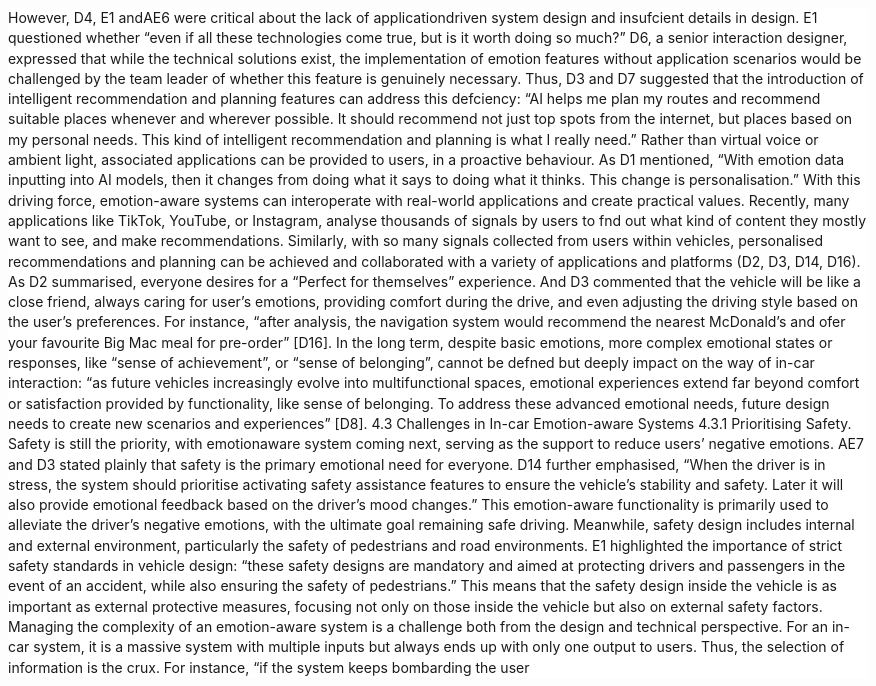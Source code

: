 However, D4, E1 andAE6 were critical about the lack of applicationdriven system design and insufcient details in design. E1 questioned whether “even if all these technologies come true, but is it
worth doing so much?” D6, a senior interaction designer, expressed
that while the technical solutions exist, the implementation of emotion features without application scenarios would be challenged
by the team leader of whether this feature is genuinely necessary.
Thus, D3 and D7 suggested that the introduction of intelligent recommendation and planning features can address this defciency:
“AI helps me plan my routes and recommend suitable places whenever
and wherever possible. It should recommend not just top spots from
the internet, but places based on my personal needs. This kind of
intelligent recommendation and planning is what I really need.”
Rather than virtual voice or ambient light, associated applications can be provided to users, in a proactive behaviour. As D1
mentioned, “With emotion data inputting into AI models, then it
changes from doing what it says to doing what it thinks. This change
is personalisation.” With this driving force, emotion-aware systems
can interoperate with real-world applications and create practical
values. Recently, many applications like TikTok, YouTube, or Instagram, analyse thousands of signals by users to fnd out what kind
of content they mostly want to see, and make recommendations.
Similarly, with so many signals collected from users within vehicles,
personalised recommendations and planning can be achieved and
collaborated with a variety of applications and platforms (D2, D3,
D14, D16). As D2 summarised, everyone desires for a “Perfect for
themselves” experience. And D3 commented that the vehicle will
be like a close friend, always caring for user’s emotions, providing comfort during the drive, and even adjusting the driving style
based on the user’s preferences. For instance, “after analysis, the
navigation system would recommend the nearest McDonald’s and
ofer your favourite Big Mac meal for pre-order” [D16].
In the long term, despite basic emotions, more complex emotional states or responses, like “sense of achievement”, or “sense of
belonging”, cannot be defned but deeply impact on the way of
in-car interaction: “as future vehicles increasingly evolve into multifunctional spaces, emotional experiences extend far beyond comfort
or satisfaction provided by functionality, like sense of belonging. To
address these advanced emotional needs, future design needs to create
new scenarios and experiences” [D8].
4.3 Challenges in In-car Emotion-aware
Systems
4.3.1 Prioritising Safety. Safety is still the priority, with emotionaware system coming next, serving as the support to reduce users’
negative emotions. AE7 and D3 stated plainly that safety is the
primary emotional need for everyone. D14 further emphasised,
“When the driver is in stress, the system should prioritise activating
safety assistance features to ensure the vehicle’s stability and safety.
Later it will also provide emotional feedback based on the driver’s
mood changes.” This emotion-aware functionality is primarily used
to alleviate the driver’s negative emotions, with the ultimate goal
remaining safe driving. Meanwhile, safety design includes internal
and external environment, particularly the safety of pedestrians and
road environments. E1 highlighted the importance of strict safety
standards in vehicle design: “these safety designs are mandatory
and aimed at protecting drivers and passengers in the event of an
accident, while also ensuring the safety of pedestrians.” This means
that the safety design inside the vehicle is as important as external
protective measures, focusing not only on those inside the vehicle
but also on external safety factors.
Managing the complexity of an emotion-aware system is a challenge both from the design and technical perspective. For an in-car
system, it is a massive system with multiple inputs but always ends
up with only one output to users. Thus, the selection of information
is the crux. For instance, “if the system keeps bombarding the user